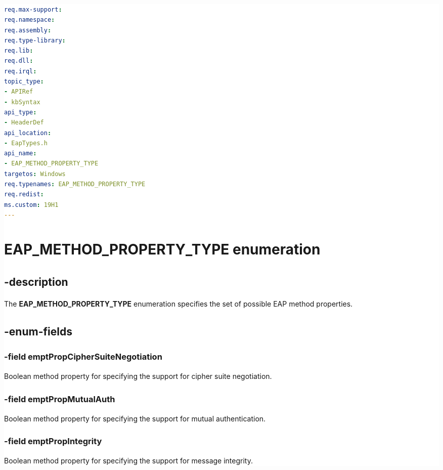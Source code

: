 ```yaml
req.max-support: 
req.namespace: 
req.assembly: 
req.type-library: 
req.lib: 
req.dll: 
req.irql: 
topic_type:
- APIRef
- kbSyntax
api_type:
- HeaderDef
api_location:
- EapTypes.h
api_name:
- EAP_METHOD_PROPERTY_TYPE
targetos: Windows
req.typenames: EAP_METHOD_PROPERTY_TYPE
req.redist: 
ms.custom: 19H1
---
```


# EAP_METHOD_PROPERTY_TYPE enumeration


## -description


The <b>EAP_METHOD_PROPERTY_TYPE</b> enumeration specifies the set of possible EAP method properties.


## -enum-fields




### -field emptPropCipherSuiteNegotiation

Boolean method property for specifying the support for cipher suite negotiation.


### -field emptPropMutualAuth

Boolean method property for specifying the support for mutual authentication.


### -field emptPropIntegrity

Boolean method property for specifying the support for message integrity.

